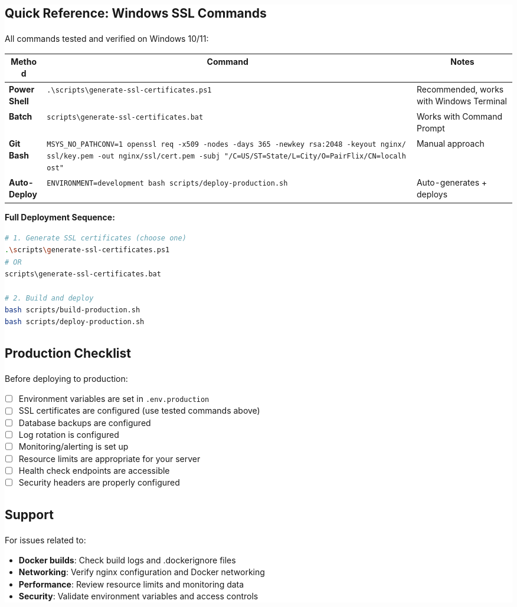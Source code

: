 ## Quick Reference: Windows SSL Commands

All commands tested and verified on Windows 10/11:

| **Method**      | **Command**                                                                                                                                                                      | **Notes**                                |
| --------------- | -------------------------------------------------------------------------------------------------------------------------------------------------------------------------------- | ---------------------------------------- |
| **PowerShell**  | `.\scripts\generate-ssl-certificates.ps1`                                                                                                                                        | Recommended, works with Windows Terminal |
| **Batch**       | `scripts\generate-ssl-certificates.bat`                                                                                                                                          | Works with Command Prompt                |
| **Git Bash**    | `MSYS_NO_PATHCONV=1 openssl req -x509 -nodes -days 365 -newkey rsa:2048 -keyout nginx/ssl/key.pem -out nginx/ssl/cert.pem -subj "/C=US/ST=State/L=City/O=PairFlix/CN=localhost"` | Manual approach                          |
| **Auto-Deploy** | `ENVIRONMENT=development bash scripts/deploy-production.sh`                                                                                                                      | Auto-generates + deploys                 |

**Full Deployment Sequence:**

```bash
# 1. Generate SSL certificates (choose one)
.\scripts\generate-ssl-certificates.ps1
# OR
scripts\generate-ssl-certificates.bat

# 2. Build and deploy
bash scripts/build-production.sh
bash scripts/deploy-production.sh
```

## Production Checklist

Before deploying to production:

- [ ] Environment variables are set in `.env.production`
- [ ] SSL certificates are configured (use tested commands above)
- [ ] Database backups are configured
- [ ] Log rotation is configured
- [ ] Monitoring/alerting is set up
- [ ] Resource limits are appropriate for your server
- [ ] Health check endpoints are accessible
- [ ] Security headers are properly configured

## Support

For issues related to:

- **Docker builds**: Check build logs and .dockerignore files
- **Networking**: Verify nginx configuration and Docker networking
- **Performance**: Review resource limits and monitoring data
- **Security**: Validate environment variables and access controls
